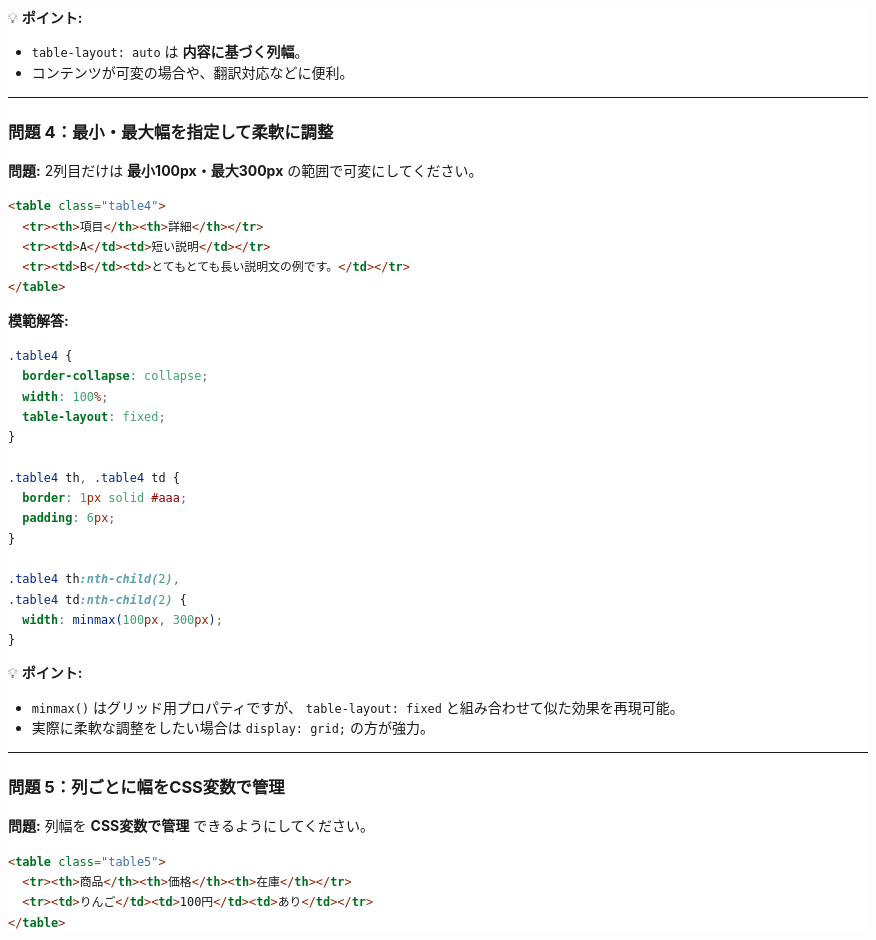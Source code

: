💡 **ポイント:**

* `table-layout: auto` は **内容に基づく列幅**。
* コンテンツが可変の場合や、翻訳対応などに便利。

---

### 問題 4：最小・最大幅を指定して柔軟に調整

**問題:**
2列目だけは **最小100px・最大300px** の範囲で可変にしてください。

```html
<table class="table4">
  <tr><th>項目</th><th>詳細</th></tr>
  <tr><td>A</td><td>短い説明</td></tr>
  <tr><td>B</td><td>とてもとても長い説明文の例です。</td></tr>
</table>
```

**模範解答:**

```css
.table4 {
  border-collapse: collapse;
  width: 100%;
  table-layout: fixed;
}

.table4 th, .table4 td {
  border: 1px solid #aaa;
  padding: 6px;
}

.table4 th:nth-child(2),
.table4 td:nth-child(2) {
  width: minmax(100px, 300px);
}
```

💡 **ポイント:**

* `minmax()` はグリッド用プロパティですが、
  `table-layout: fixed` と組み合わせて似た効果を再現可能。
* 実際に柔軟な調整をしたい場合は `display: grid;` の方が強力。

---

### 問題 5：列ごとに幅をCSS変数で管理

**問題:**
列幅を **CSS変数で管理** できるようにしてください。

```html
<table class="table5">
  <tr><th>商品</th><th>価格</th><th>在庫</th></tr>
  <tr><td>りんご</td><td>100円</td><td>あり</td></tr>
</table>
```
